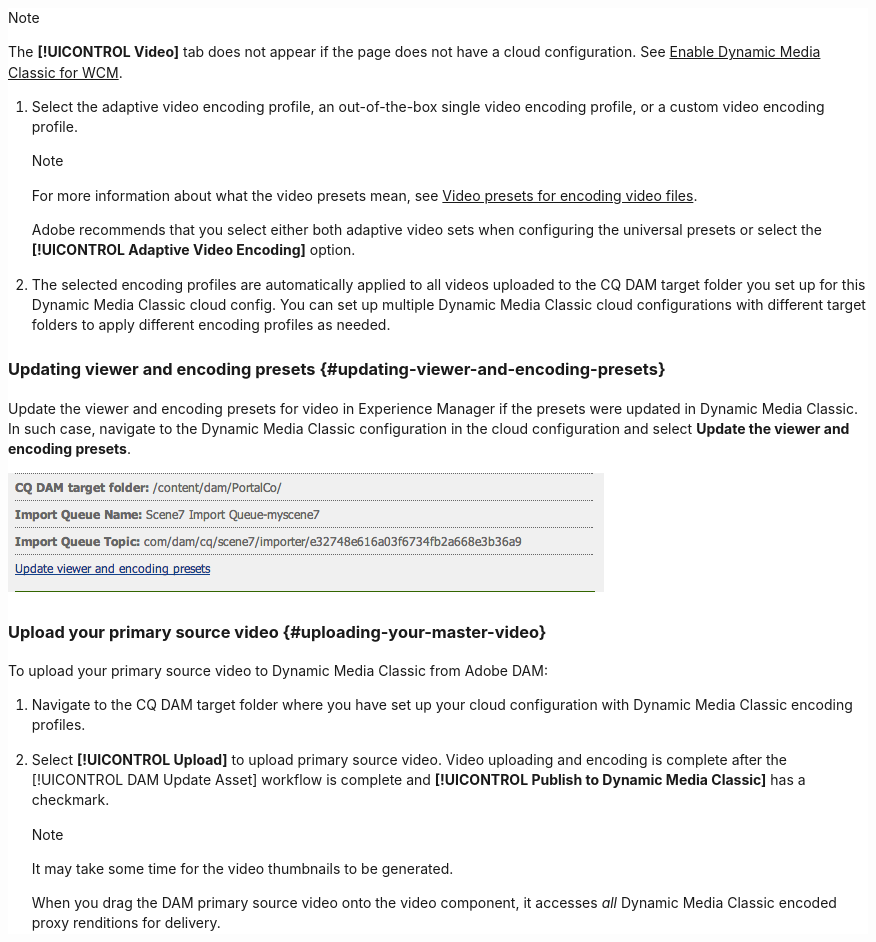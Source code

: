    >[!NOTE]
   >
   >The **[!UICONTROL Video]** tab does not appear if the page does not have a cloud configuration. See [Enable Dynamic Media Classic for WCM](#enablingscene7forwcm).

1. Select the adaptive video encoding profile, an out-of-the-box single video encoding profile, or a custom video encoding profile.

   >[!NOTE]
   >
   >For more information about what the video presets mean, see [Video presets for encoding video files](https://experienceleague.adobe.com/docs/dynamic-media-classic/using/setup/application-setup.html#video-presets-for-encoding-video-files).
   >
   >Adobe recommends that you select either both adaptive video sets when configuring the universal presets or select the **[!UICONTROL Adaptive Video Encoding]** option.

1. The selected encoding profiles are automatically applied to all videos uploaded to the CQ DAM target folder you set up for this Dynamic Media Classic cloud config. You can set up multiple Dynamic Media Classic cloud configurations with different target folders to apply different encoding profiles as needed.

### Updating viewer and encoding presets {#updating-viewer-and-encoding-presets}

Update the viewer and encoding presets for video in Experience Manager if the presets were updated in Dynamic Media Classic. In such case, navigate to the Dynamic Media Classic configuration in the cloud configuration and select **Update the viewer and encoding presets**.

![chlimage_1-131](assets/chlimage_1-131.png)

### Upload your primary source video {#uploading-your-master-video}

To upload your primary source video to Dynamic Media Classic from Adobe DAM:

1. Navigate to the CQ DAM target folder where you have set up your cloud configuration with Dynamic Media Classic encoding profiles.
1. Select **[!UICONTROL Upload]** to upload primary source video. Video uploading and encoding is complete after the [!UICONTROL DAM Update Asset] workflow is complete and **[!UICONTROL Publish to Dynamic Media Classic]** has a checkmark.

   >[!NOTE]
   >
   >It may take some time for the video thumbnails to be generated.

   When you drag the DAM primary source video onto the video component, it accesses *all* Dynamic Media Classic encoded proxy renditions for delivery.
